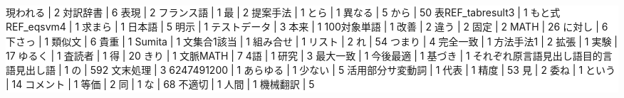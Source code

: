 現われる | 2
対訳辞書 | 6
表現 | 2
フランス語 | 1
最 | 2
提案手法 | 1
とら | 1
異なる | 5
から | 50
表REF_tabresult3 | 1
もと式REF_eqsvm4 | 1
求まら | 1
日本語 | 5
明示 | 1
テストデータ | 3
本来 | 1
100対象単語 | 1
改善 | 2
違う | 2
固定 | 2
MATH | 26
に対し | 6
下さっ | 1
類似文 | 6
貴重 | 1
Sumita | 1
文集合1該当 | 1
組み合せ | 1
リスト | 2
れ | 54
つまり | 4
完全一致 | 1
方法手法1 | 2
拡張 | 1
実験 | 17
ゆるく | 1
査読者 | 1
得 | 20
きり | 1
文脈MATH | 7
4語 | 1
研究 | 3
最大一致 | 1
今後最適 | 1
基づき | 1
それぞれ原言語見出し語目的言語見出し語 | 1
の | 592
文末処理 | 3
6247491200 | 1
あらゆる | 1
少ない | 5
活用部分サ変動詞 | 1
代表 | 1
精度 | 53
見 | 2
委ね | 1
という | 14
コメント | 1
等価 | 2
同 | 1
な | 68
不適切 | 1
人間 | 1
機械翻訳 | 5